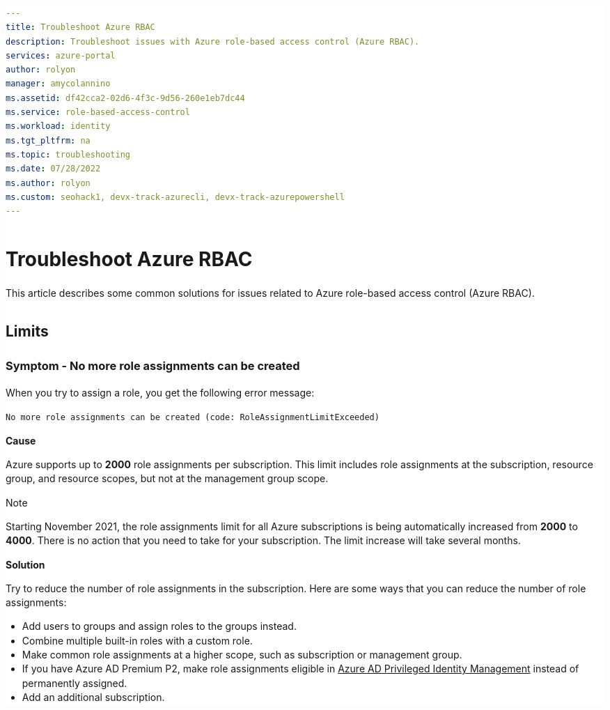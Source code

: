 ```yaml
---
title: Troubleshoot Azure RBAC
description: Troubleshoot issues with Azure role-based access control (Azure RBAC).
services: azure-portal
author: rolyon
manager: amycolannino
ms.assetid: df42cca2-02d6-4f3c-9d56-260e1eb7dc44
ms.service: role-based-access-control
ms.workload: identity
ms.tgt_pltfrm: na
ms.topic: troubleshooting
ms.date: 07/28/2022
ms.author: rolyon
ms.custom: seohack1, devx-track-azurecli, devx-track-azurepowershell
---
```

# Troubleshoot Azure RBAC

This article describes some common solutions for issues related to Azure role-based access control (Azure RBAC).

## Limits

###  Symptom - No more role assignments can be created

When you try to assign a role, you get the following error message:

`No more role assignments can be created (code: RoleAssignmentLimitExceeded)`

**Cause**

Azure supports up to **2000** role assignments per subscription. This limit includes role assignments at the subscription, resource group, and resource scopes, but not at the management group scope.

> [!NOTE]
> Starting November 2021, the role assignments limit for all Azure subscriptions is being automatically increased from **2000** to **4000**. There is no action that you need to take for your subscription. The limit increase will take several months.

**Solution**

Try to reduce the number of role assignments in the subscription. Here are some ways that you can reduce the number of role assignments:

- Add users to groups and assign roles to the groups instead. 
- Combine multiple built-in roles with a custom role. 
- Make common role assignments at a higher scope, such as subscription or management group.
- If you have Azure AD Premium P2, make role assignments eligible in [Azure AD Privileged Identity Management](../active-directory/privileged-identity-management/pim-configure.md) instead of permanently assigned. 
- Add an additional subscription. 
